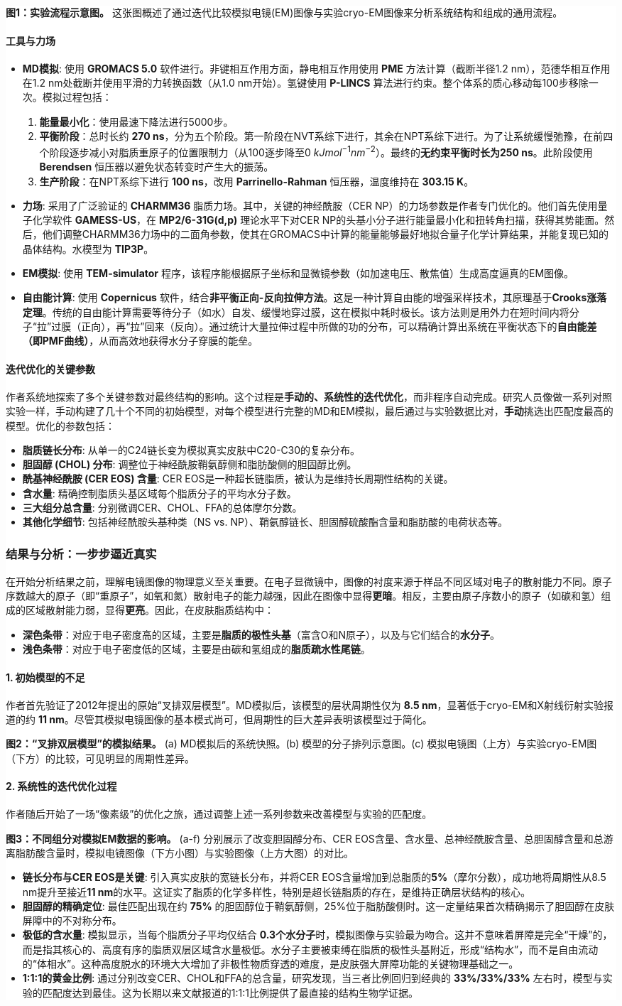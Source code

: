 **图1：实验流程示意图。** 这张图概述了通过迭代比较模拟电镜(EM)图像与实验cryo-EM图像来分析系统结构和组成的通用流程。

#### 工具与力场

  * **MD模拟**: 使用 **GROMACS 5.0** 软件进行。非键相互作用方面，静电相互作用使用 **PME** 方法计算（截断半径1.2 nm），范德华相互作用在1.2 nm处截断并使用平滑的力转换函数（从1.0 nm开始）。氢键使用 **P-LINCS** 算法进行约束。整个体系的质心移动每100步移除一次。模拟过程包括：

    1.  **能量最小化**：使用最速下降法进行5000步。
    2.  **平衡阶段**：总时长约 **270 ns**，分为五个阶段。第一阶段在NVT系综下进行，其余在NPT系综下进行。为了让系统缓慢弛豫，在前四个阶段逐步减小对脂质重原子的位置限制力（从100逐步降至0 $kJ mol^{-1}nm^{-2}$）。最终的**无约束平衡时长为250 ns**。此阶段使用 **Berendsen** 恒压器以避免状态转变时产生大的振荡。
    3.  **生产阶段**：在NPT系综下进行 **100 ns**，改用 **Parrinello-Rahman** 恒压器，温度维持在 **303.15 K**。

  * **力场**: 采用了广泛验证的 **CHARMM36** 脂质力场。其中，关键的神经酰胺（CER NP）的力场参数是作者专门优化的。他们首先使用量子化学软件 **GAMESS-US**，在 **MP2/6-31G(d,p)** 理论水平下对CER NP的头基小分子进行能量最小化和扭转角扫描，获得其势能面。然后，他们调整CHARMM36力场中的二面角参数，使其在GROMACS中计算的能量能够最好地拟合量子化学计算结果，并能复现已知的晶体结构。水模型为 **TIP3P**。

  * **EM模拟**: 使用 **TEM-simulator** 程序，该程序能根据原子坐标和显微镜参数（如加速电压、散焦值）生成高度逼真的EM图像。

  * **自由能计算**: 使用 **Copernicus** 软件，结合**非平衡正向-反向拉伸方法**。这是一种计算自由能的增强采样技术，其原理基于**Crooks涨落定理**。传统的自由能计算需要等待分子（如水）自发、缓慢地穿过膜，这在模拟中耗时极长。该方法则是用外力在短时间内将分子“拉”过膜（正向），再“拉”回来（反向）。通过统计大量拉伸过程中所做的功的分布，可以精确计算出系统在平衡状态下的**自由能差（即PMF曲线）**，从而高效地获得水分子穿膜的能垒。

#### 迭代优化的关键参数

作者系统地探索了多个关键参数对最终结构的影响。这个过程是**手动的、系统性的迭代优化**，而非程序自动完成。研究人员像做一系列对照实验一样，手动构建了几十个不同的初始模型，对每个模型进行完整的MD和EM模拟，最后通过与实验数据比对，**手动**挑选出匹配度最高的模型。优化的参数包括：

  * **脂质链长分布**: 从单一的C24链长变为模拟真实皮肤中C20-C30的复杂分布。
  * **胆固醇 (CHOL) 分布**: 调整位于神经酰胺鞘氨醇侧和脂肪酸侧的胆固醇比例。
  * **酰基神经酰胺 (CER EOS) 含量**: CER EOS是一种超长链脂质，被认为是维持长周期性结构的关键。
  * **含水量**: 精确控制脂质头基区域每个脂质分子的平均水分子数。
  * **三大组分总含量**: 分别微调CER、CHOL、FFA的总体摩尔分数。
  * **其他化学细节**: 包括神经酰胺头基种类（NS vs. NP）、鞘氨醇链长、胆固醇硫酸酯含量和脂肪酸的电荷状态等。

### 结果与分析：一步步逼近真实

在开始分析结果之前，理解电镜图像的物理意义至关重要。在电子显微镜中，图像的衬度来源于样品不同区域对电子的散射能力不同。原子序数越大的原子（即“重原子”，如氧和氮）散射电子的能力越强，因此在图像中显得**更暗**。相反，主要由原子序数小的原子（如碳和氢）组成的区域散射能力弱，显得**更亮**。因此，在皮肤脂质结构中：

  * **深色条带**：对应于电子密度高的区域，主要是**脂质的极性头基**（富含O和N原子），以及与它们结合的**水分子**。
  * **浅色条带**：对应于电子密度低的区域，主要是由碳和氢组成的**脂质疏水性尾链**。

#### 1. 初始模型的不足

作者首先验证了2012年提出的原始“叉排双层模型”。MD模拟后，该模型的层状周期性仅为 **8.5 nm**，显著低于cryo-EM和X射线衍射实验报道的约 **11 nm**。尽管其模拟电镜图像的基本模式尚可，但周期性的巨大差异表明该模型过于简化。

**图2：“叉排双层模型”的模拟结果。** (a) MD模拟后的系统快照。(b) 模型的分子排列示意图。(c) 模拟电镜图（上方）与实验cryo-EM图（下方）的比较，可见明显的周期性差异。

#### 2. 系统性的迭代优化过程

作者随后开始了一场“像素级”的优化之旅，通过调整上述一系列参数来改善模型与实验的匹配度。

**图3：不同组分对模拟EM数据的影响。** (a-f) 分别展示了改变胆固醇分布、CER EOS含量、含水量、总神经酰胺含量、总胆固醇含量和总游离脂肪酸含量时，模拟电镜图像（下方小图）与实验图像（上方大图）的对比。

  * **链长分布与CER EOS是关键**: 引入真实皮肤的宽链长分布，并将CER EOS含量增加到总脂质的**5%**（摩尔分数），成功地将周期性从8.5 nm提升至接近**11 nm**的水平。这证实了脂质的化学多样性，特别是超长链脂质的存在，是维持正确层状结构的核心。
  * **胆固醇的精确定位**: 最佳匹配出现在约 **75%** 的胆固醇位于鞘氨醇侧，25%位于脂肪酸侧时。这一定量结果首次精确揭示了胆固醇在皮肤屏障中的不对称分布。
  * **极低的含水量**: 模拟显示，当每个脂质分子平均仅结合 **0.3个水分子**时，模拟图像与实验最为吻合。这并不意味着屏障是完全“干燥”的，而是指其核心的、高度有序的脂质双层区域含水量极低。水分子主要被束缚在脂质的极性头基附近，形成“结构水”，而不是自由流动的“体相水”。这种高度脱水的环境大大增加了非极性物质穿透的难度，是皮肤强大屏障功能的关键物理基础之一。
  * **1:1:1的黄金比例**: 通过分别改变CER、CHOL和FFA的总含量，研究发现，当三者比例回归到经典的 **33%/33%/33%** 左右时，模型与实验的匹配度达到最佳。这为长期以来文献报道的1:1:1比例提供了最直接的结构生物学证据。
